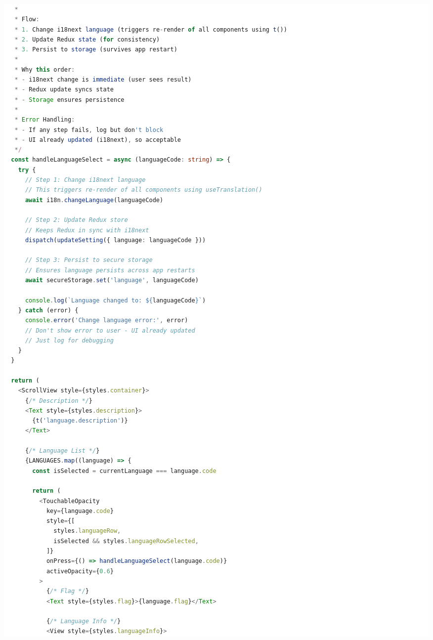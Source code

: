 ```typescript
   * 
   * Flow:
   * 1. Change i18next language (triggers re-render of all components using t())
   * 2. Update Redux state (for consistency)
   * 3. Persist to storage (survives app restart)
   * 
   * Why this order:
   * - i18next change is immediate (user sees result)
   * - Redux update syncs state
   * - Storage ensures persistence
   * 
   * Error Handling:
   * - If any step fails, log but don't block
   * - UI already updated (i18next), so acceptable
   */
  const handleLanguageSelect = async (languageCode: string) => {
    try {
      // Step 1: Change i18next language
      // This triggers re-render of all components using useTranslation()
      await i18n.changeLanguage(languageCode)
      
      // Step 2: Update Redux store
      // Keeps Redux in sync with i18next
      dispatch(updateSetting({ language: languageCode }))
      
      // Step 3: Persist to secure storage
      // Ensures language persists across app restarts
      await secureStorage.set('language', languageCode)
      
      console.log(`Language changed to: ${languageCode}`)
    } catch (error) {
      console.error('Change language error:', error)
      // Don't show error to user - UI already updated
      // Just log for debugging
    }
  }

  return (
    <ScrollView style={styles.container}>
      {/* Description */}
      <Text style={styles.description}>
        {t('language.description')}
      </Text>

      {/* Language List */}
      {LANGUAGES.map((language) => {
        const isSelected = currentLanguage === language.code

        return (
          <TouchableOpacity
            key={language.code}
            style={[
              styles.languageRow,
              isSelected && styles.languageRowSelected,
            ]}
            onPress={() => handleLanguageSelect(language.code)}
            activeOpacity={0.6}
          >
            {/* Flag */}
            <Text style={styles.flag}>{language.flag}</Text>
            
            {/* Language Info */}
            <View style={styles.languageInfo}>
```